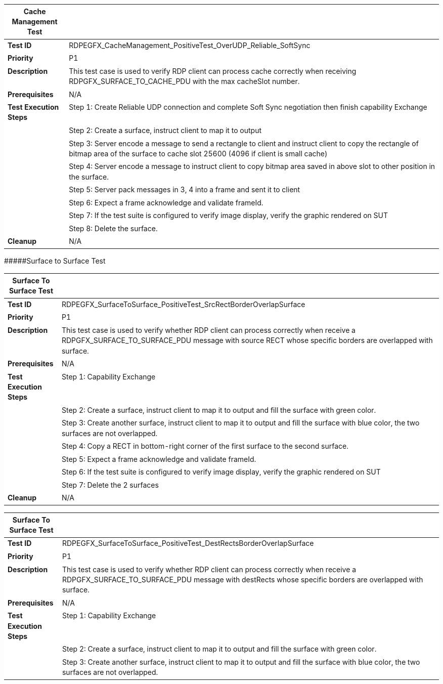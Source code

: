 
|  **Cache Management Test**| | 
| -------------| ------------- |
|  **Test ID**| RDPEGFX\_CacheManagement\_PositiveTest\_OverUDP\_Reliable\_SoftSync| 
|  **Priority**| P1| 
|  **Description** | This test case is used to verify RDP client can process cache correctly when receiving RDPGFX\_SURFACE\_TO\_CACHE_PDU with the max cacheSlot number.| 
|  **Prerequisites**| N/A| 
|  **Test Execution Steps**| Step 1: Create Reliable UDP connection and complete Soft Sync negotiation then finish capability Exchange| 
| | Step 2: Create a surface, instruct client to map it to output | 
| | Step 3: Server encode a message to send a rectangle to client and instruct client to copy the rectangle of bitmap area of the surface to cache slot 25600 (4096 if client is small cache)| 
| | Step 4: Server encode a message to instruct client to copy bitmap area saved in above slot to other position in the surface.| 
| | Step 5: Server pack messages in 3, 4 into a frame and sent it to client | 
| | Step 6: Expect a frame acknowledge and validate frameId.| 
| | Step 7: If the test suite is configured to verify image display, verify the graphic rendered on SUT| 
| | Step 8: Delete the surface.| 
|  **Cleanup**| N/A| 

#####Surface to Surface Test

|  **Surface To Surface Test**| | 
| -------------| ------------- |
|  **Test ID**| RDPEGFX\_SurfaceToSurface\_PositiveTest\_SrcRectBorderOverlapSurface| 
|  **Priority**| P1| 
|  **Description** | This test case is used to verify whether RDP client can process correctly when receive a RDPGFX\_SURFACE\_TO\_SURFACE\_PDU message with source RECT whose specific borders are overlapped with surface.| 
|  **Prerequisites**| N/A| 
|  **Test Execution Steps**| Step 1: Capability Exchange| 
| | Step 2: Create a surface, instruct client to map it to output and fill the surface with green color.| 
| | Step 3: Create another surface, instruct client to map it to output and fill the surface with blue color, the two surfaces are not overlapped.| 
| | Step 4: Copy a RECT in bottom-right corner of the first surface to the second surface.| 
| | Step 5: Expect a frame acknowledge and validate frameId.| 
| | Step 6: If the test suite is configured to verify image display, verify the graphic rendered on SUT| 
| | Step 7: Delete the 2 surfaces| 
|  **Cleanup**| N/A| 

|  **Surface To Surface Test**| | 
| -------------| ------------- |
|  **Test ID**| RDPEGFX\_SurfaceToSurface\_PositiveTest\_DestRectsBorderOverlapSurface| 
|  **Priority**| P1| 
|  **Description** | This test case is used to verify whether RDP client can process correctly when receive a RDPGFX\_SURFACE\_TO\_SURFACE\_PDU message with destRects whose specific borders are overlapped with surface.| 
|  **Prerequisites**| N/A| 
|  **Test Execution Steps**| Step 1: Capability Exchange| 
| | Step 2: Create a surface, instruct client to map it to output and fill the surface with green color.| 
| | Step 3: Create another surface, instruct client to map it to output and fill the surface with blue color, the two surfaces are not overlapped.| 